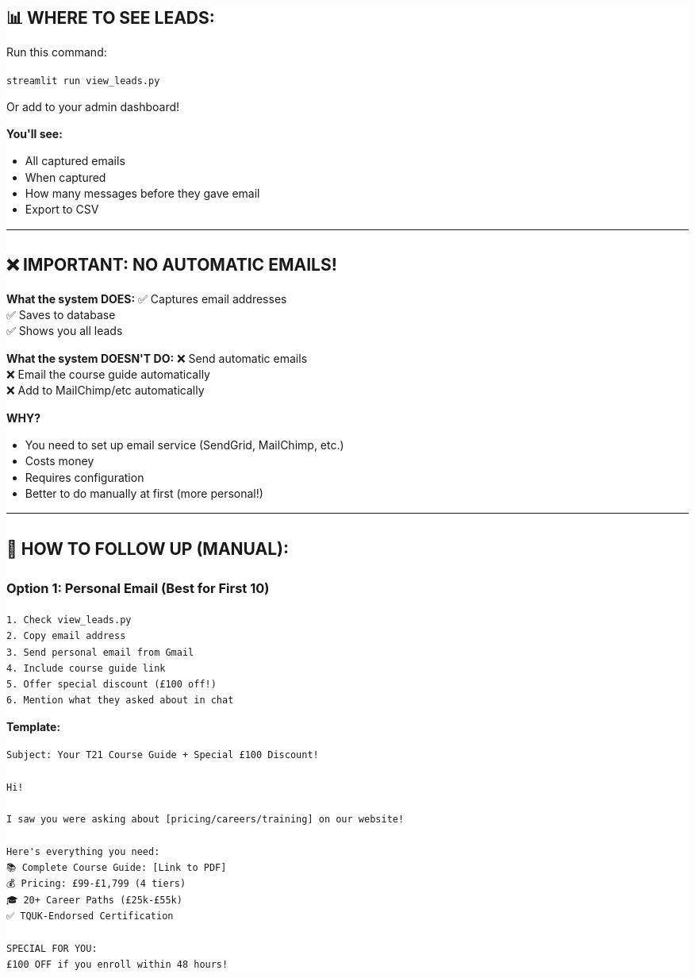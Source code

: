 
## **📊 WHERE TO SEE LEADS:**

Run this command:
```bash
streamlit run view_leads.py
```

Or add to your admin dashboard!

**You'll see:**
- All captured emails
- When captured
- How many messages before they gave email
- Export to CSV

---

## **❌ IMPORTANT: NO AUTOMATIC EMAILS!**

**What the system DOES:**
✅ Captures email addresses  
✅ Saves to database  
✅ Shows you all leads  

**What the system DOESN'T DO:**
❌ Send automatic emails  
❌ Email the course guide automatically  
❌ Add to MailChimp/etc automatically  

**WHY?**
- You need to set up email service (SendGrid, MailChimp, etc.)
- Costs money
- Requires configuration
- Better to do manually at first (more personal!)

---

## **🚀 HOW TO FOLLOW UP (MANUAL):**

### **Option 1: Personal Email (Best for First 10)**
```
1. Check view_leads.py
2. Copy email address
3. Send personal email from Gmail
4. Include course guide link
5. Offer special discount (£100 off!)
6. Mention what they asked about in chat
```

**Template:**
```
Subject: Your T21 Course Guide + Special £100 Discount!

Hi!

I saw you were asking about [pricing/careers/training] on our website!

Here's everything you need:
📚 Complete Course Guide: [Link to PDF]
💰 Pricing: £99-£1,799 (4 tiers)
🎓 20+ Career Paths (£25k-£55k)
✅ TQUK-Endorsed Certification

SPECIAL FOR YOU:
£100 OFF if you enroll within 48 hours!
```